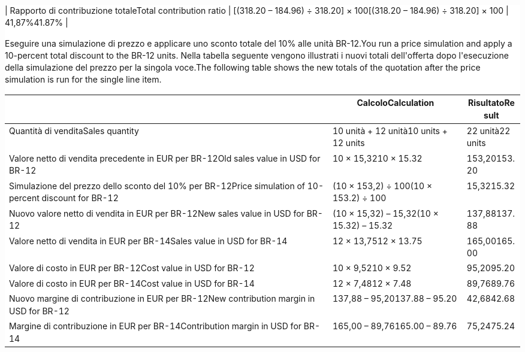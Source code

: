 | <span data-ttu-id="8aa5e-250">Rapporto di contribuzione totale</span><span class="sxs-lookup"><span data-stu-id="8aa5e-250">Total contribution ratio</span></span>             | <span data-ttu-id="8aa5e-251">\[(318.20 – 184.96) ÷ 318.20\] × 100</span><span class="sxs-lookup"><span data-stu-id="8aa5e-251">\[(318.20 – 184.96) ÷ 318.20\] × 100</span></span> | <span data-ttu-id="8aa5e-252">41,87%</span><span class="sxs-lookup"><span data-stu-id="8aa5e-252">41.87%</span></span>   |

<span data-ttu-id="8aa5e-253">Eseguire una simulazione di prezzo e applicare uno sconto totale del 10% alle unità BR-12.</span><span class="sxs-lookup"><span data-stu-id="8aa5e-253">You run a price simulation and apply a 10-percent total discount to the BR-12 units.</span></span> <span data-ttu-id="8aa5e-254">Nella tabella seguente vengono illustrati i nuovi totali dell'offerta dopo l'esecuzione della simulazione del prezzo per la singola voce.</span><span class="sxs-lookup"><span data-stu-id="8aa5e-254">The following table shows the new totals of the quotation after the price simulation is run for the single line item.</span></span>

|    &nbsp;                                         | <span data-ttu-id="8aa5e-255">Calcolo</span><span class="sxs-lookup"><span data-stu-id="8aa5e-255">Calculation</span></span>                             | <span data-ttu-id="8aa5e-256">Risultato</span><span class="sxs-lookup"><span data-stu-id="8aa5e-256">Result</span></span>   |
|---------------------------------------------------|-----------------------------------------|----------|
| <span data-ttu-id="8aa5e-257">Quantità di vendita</span><span class="sxs-lookup"><span data-stu-id="8aa5e-257">Sales quantity</span></span>                                    | <span data-ttu-id="8aa5e-258">10 unità + 12 unità</span><span class="sxs-lookup"><span data-stu-id="8aa5e-258">10 units + 12 units</span></span>                     | <span data-ttu-id="8aa5e-259">22 unità</span><span class="sxs-lookup"><span data-stu-id="8aa5e-259">22 units</span></span> |
| <span data-ttu-id="8aa5e-260">Valore netto di vendita precedente in EUR per BR-12</span><span class="sxs-lookup"><span data-stu-id="8aa5e-260">Old sales value in USD for BR-12</span></span>                  | <span data-ttu-id="8aa5e-261">10 × 15,32</span><span class="sxs-lookup"><span data-stu-id="8aa5e-261">10 × 15.32</span></span>                              | <span data-ttu-id="8aa5e-262">153,20</span><span class="sxs-lookup"><span data-stu-id="8aa5e-262">153.20</span></span>   |
| <span data-ttu-id="8aa5e-263">Simulazione del prezzo dello sconto del 10% per BR-12</span><span class="sxs-lookup"><span data-stu-id="8aa5e-263">Price simulation of 10-percent discount for BR-12</span></span> | <span data-ttu-id="8aa5e-264">(10 × 153,2) ÷ 100</span><span class="sxs-lookup"><span data-stu-id="8aa5e-264">(10 × 153.2) ÷ 100</span></span>                      | <span data-ttu-id="8aa5e-265">15,32</span><span class="sxs-lookup"><span data-stu-id="8aa5e-265">15.32</span></span>    |
| <span data-ttu-id="8aa5e-266">Nuovo valore netto di vendita in EUR per BR-12</span><span class="sxs-lookup"><span data-stu-id="8aa5e-266">New sales value in USD for BR-12</span></span>                  | <span data-ttu-id="8aa5e-267">(10 × 15,32) – 15,32</span><span class="sxs-lookup"><span data-stu-id="8aa5e-267">(10 × 15.32) – 15.32</span></span>                    | <span data-ttu-id="8aa5e-268">137,88</span><span class="sxs-lookup"><span data-stu-id="8aa5e-268">137.88</span></span>   |
| <span data-ttu-id="8aa5e-269">Valore netto di vendita in EUR per BR-14</span><span class="sxs-lookup"><span data-stu-id="8aa5e-269">Sales value in USD for BR-14</span></span>                      | <span data-ttu-id="8aa5e-270">12 × 13,75</span><span class="sxs-lookup"><span data-stu-id="8aa5e-270">12 × 13.75</span></span>                              | <span data-ttu-id="8aa5e-271">165,00</span><span class="sxs-lookup"><span data-stu-id="8aa5e-271">165.00</span></span>   |
| <span data-ttu-id="8aa5e-272">Valore di costo in EUR per BR-12</span><span class="sxs-lookup"><span data-stu-id="8aa5e-272">Cost value in USD for BR-12</span></span>                       | <span data-ttu-id="8aa5e-273">10 × 9,52</span><span class="sxs-lookup"><span data-stu-id="8aa5e-273">10 × 9.52</span></span>                               | <span data-ttu-id="8aa5e-274">95,20</span><span class="sxs-lookup"><span data-stu-id="8aa5e-274">95.20</span></span>    |
| <span data-ttu-id="8aa5e-275">Valore di costo in EUR per BR-14</span><span class="sxs-lookup"><span data-stu-id="8aa5e-275">Cost value in USD for BR-14</span></span>                       | <span data-ttu-id="8aa5e-276">12 × 7,48</span><span class="sxs-lookup"><span data-stu-id="8aa5e-276">12 × 7.48</span></span>                               | <span data-ttu-id="8aa5e-277">89,76</span><span class="sxs-lookup"><span data-stu-id="8aa5e-277">89.76</span></span>    |
| <span data-ttu-id="8aa5e-278">Nuovo margine di contribuzione in EUR per BR-12</span><span class="sxs-lookup"><span data-stu-id="8aa5e-278">New contribution margin in USD for BR-12</span></span>          | <span data-ttu-id="8aa5e-279">137,88 – 95,20</span><span class="sxs-lookup"><span data-stu-id="8aa5e-279">137.88 – 95.20</span></span>                          | <span data-ttu-id="8aa5e-280">42,68</span><span class="sxs-lookup"><span data-stu-id="8aa5e-280">42.68</span></span>    |
| <span data-ttu-id="8aa5e-281">Margine di contribuzione in EUR per BR-14</span><span class="sxs-lookup"><span data-stu-id="8aa5e-281">Contribution margin in USD for BR-14</span></span>              | <span data-ttu-id="8aa5e-282">165,00 – 89,76</span><span class="sxs-lookup"><span data-stu-id="8aa5e-282">165.00 – 89.76</span></span>                          | <span data-ttu-id="8aa5e-283">75,24</span><span class="sxs-lookup"><span data-stu-id="8aa5e-283">75.24</span></span>    |